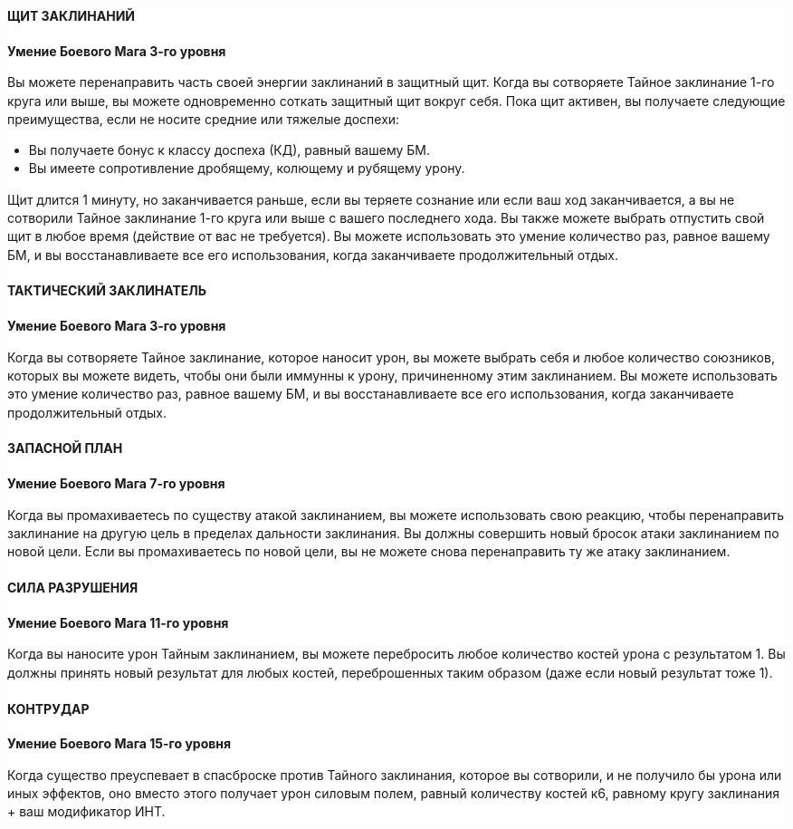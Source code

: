 #### ЩИТ ЗАКЛИНАНИЙ

**Умение Боевого Мага 3-го уровня**

Вы можете перенаправить часть своей энергии заклинаний в защитный щит. Когда вы сотворяете Тайное заклинание 1-го круга или выше, вы можете одновременно соткать защитный щит вокруг себя.
Пока щит активен, вы получаете следующие преимущества, если не носите средние или тяжелые доспехи:

*   Вы получаете бонус к классу доспеха (КД), равный вашему БМ.
*   Вы имеете сопротивление дробящему, колющему и рубящему урону.

Щит длится 1 минуту, но заканчивается раньше, если вы теряете сознание или если ваш ход заканчивается, а вы не сотворили Тайное заклинание 1-го круга или выше с вашего последнего хода. Вы также можете выбрать отпустить свой щит в любое время (действие от вас не требуется).
Вы можете использовать это умение количество раз, равное вашему БМ, и вы восстанавливаете все его использования, когда заканчиваете продолжительный отдых.

#### ТАКТИЧЕСКИЙ ЗАКЛИНАТЕЛЬ

**Умение Боевого Мага 3-го уровня**

Когда вы сотворяете Тайное заклинание, которое наносит урон, вы можете выбрать себя и любое количество союзников, которых вы можете видеть, чтобы они были иммунны к урону, причиненному этим заклинанием. Вы можете использовать это умение количество раз, равное вашему БМ, и вы восстанавливаете все его использования, когда заканчиваете продолжительный отдых.

#### ЗАПАСНОЙ ПЛАН

**Умение Боевого Мага 7-го уровня**

Когда вы промахиваетесь по существу атакой заклинанием, вы можете использовать свою реакцию, чтобы перенаправить заклинание на другую цель в пределах дальности заклинания. Вы должны совершить новый бросок атаки заклинанием по новой цели. Если вы промахиваетесь по новой цели, вы не можете снова перенаправить ту же атаку заклинанием.

#### СИЛА РАЗРУШЕНИЯ

**Умение Боевого Мага 11-го уровня**

Когда вы наносите урон Тайным заклинанием, вы можете перебросить любое количество костей урона с результатом 1. Вы должны принять новый результат для любых костей, переброшенных таким образом (даже если новый результат тоже 1).

#### КОНТРУДАР

**Умение Боевого Мага 15-го уровня**

Когда существо преуспевает в спасброске против Тайного заклинания, которое вы сотворили, и не получило бы урона или иных эффектов, оно вместо этого получает урон силовым полем, равный количеству костей к6, равному кругу заклинания + ваш модификатор ИНТ.